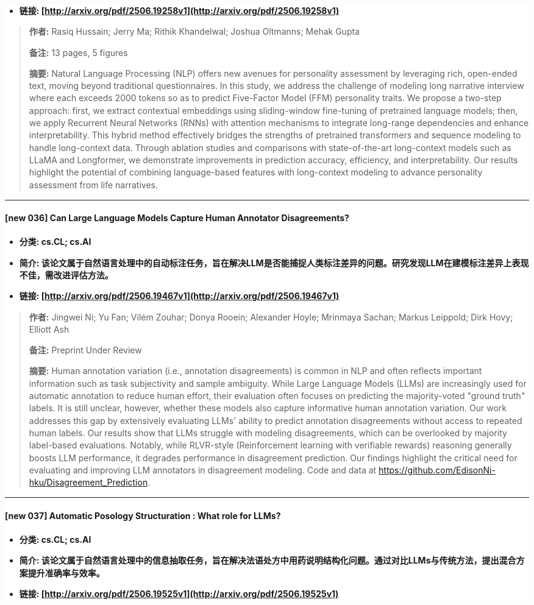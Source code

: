 - **链接: [http://arxiv.org/pdf/2506.19258v1](http://arxiv.org/pdf/2506.19258v1)**

> **作者:** Rasiq Hussain; Jerry Ma; Rithik Khandelwal; Joshua Oltmanns; Mehak Gupta
>
> **备注:** 13 pages, 5 figures
>
> **摘要:** Natural Language Processing (NLP) offers new avenues for personality assessment by leveraging rich, open-ended text, moving beyond traditional questionnaires. In this study, we address the challenge of modeling long narrative interview where each exceeds 2000 tokens so as to predict Five-Factor Model (FFM) personality traits. We propose a two-step approach: first, we extract contextual embeddings using sliding-window fine-tuning of pretrained language models; then, we apply Recurrent Neural Networks (RNNs) with attention mechanisms to integrate long-range dependencies and enhance interpretability. This hybrid method effectively bridges the strengths of pretrained transformers and sequence modeling to handle long-context data. Through ablation studies and comparisons with state-of-the-art long-context models such as LLaMA and Longformer, we demonstrate improvements in prediction accuracy, efficiency, and interpretability. Our results highlight the potential of combining language-based features with long-context modeling to advance personality assessment from life narratives.
>
---
#### [new 036] Can Large Language Models Capture Human Annotator Disagreements?
- **分类: cs.CL; cs.AI**

- **简介: 该论文属于自然语言处理中的自动标注任务，旨在解决LLM是否能捕捉人类标注差异的问题。研究发现LLM在建模标注差异上表现不佳，需改进评估方法。**

- **链接: [http://arxiv.org/pdf/2506.19467v1](http://arxiv.org/pdf/2506.19467v1)**

> **作者:** Jingwei Ni; Yu Fan; Vilém Zouhar; Donya Rooein; Alexander Hoyle; Mrinmaya Sachan; Markus Leippold; Dirk Hovy; Elliott Ash
>
> **备注:** Preprint Under Review
>
> **摘要:** Human annotation variation (i.e., annotation disagreements) is common in NLP and often reflects important information such as task subjectivity and sample ambiguity. While Large Language Models (LLMs) are increasingly used for automatic annotation to reduce human effort, their evaluation often focuses on predicting the majority-voted "ground truth" labels. It is still unclear, however, whether these models also capture informative human annotation variation. Our work addresses this gap by extensively evaluating LLMs' ability to predict annotation disagreements without access to repeated human labels. Our results show that LLMs struggle with modeling disagreements, which can be overlooked by majority label-based evaluations. Notably, while RLVR-style (Reinforcement learning with verifiable rewards) reasoning generally boosts LLM performance, it degrades performance in disagreement prediction. Our findings highlight the critical need for evaluating and improving LLM annotators in disagreement modeling. Code and data at https://github.com/EdisonNi-hku/Disagreement_Prediction.
>
---
#### [new 037] Automatic Posology Structuration : What role for LLMs?
- **分类: cs.CL; cs.AI**

- **简介: 该论文属于自然语言处理中的信息抽取任务，旨在解决法语处方中用药说明结构化问题。通过对比LLMs与传统方法，提出混合方案提升准确率与效率。**

- **链接: [http://arxiv.org/pdf/2506.19525v1](http://arxiv.org/pdf/2506.19525v1)**
